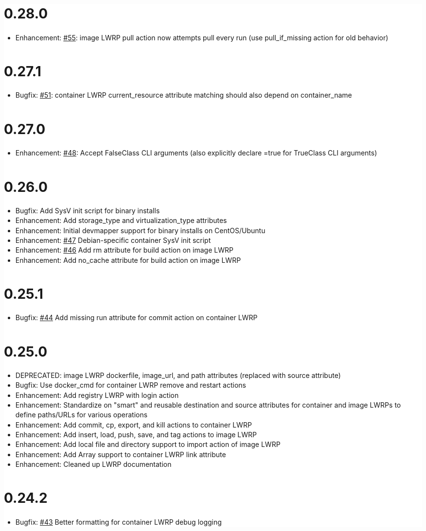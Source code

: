 # 0.28.0

- Enhancement: [#55]: image LWRP pull action now attempts pull every run (use pull_if_missing action for old behavior)

# 0.27.1

- Bugfix: [#51]: container LWRP current_resource attribute matching should also depend on container_name

# 0.27.0

- Enhancement: [#48]: Accept FalseClass CLI arguments (also explicitly declare =true for TrueClass CLI arguments)

# 0.26.0

- Bugfix: Add SysV init script for binary installs
- Enhancement: Add storage_type and virtualization_type attributes
- Enhancement: Initial devmapper support for binary installs on CentOS/Ubuntu
- Enhancement: [#47] Debian-specific container SysV init script
- Enhancement: [#46] Add rm attribute for build action on image LWRP
- Enhancement: Add no_cache attribute for build action on image LWRP

# 0.25.1

- Bugfix: [#44] Add missing run attribute for commit action on container LWRP

# 0.25.0

- DEPRECATED: image LWRP dockerfile, image_url, and path attributes (replaced with source attribute)
- Bugfix: Use docker_cmd for container LWRP remove and restart actions
- Enhancement: Add registry LWRP with login action
- Enhancement: Standardize on "smart" and reusable destination and source attributes for container and image LWRPs to define paths/URLs for various operations
- Enhancement: Add commit, cp, export, and kill actions to container LWRP
- Enhancement: Add insert, load, push, save, and tag actions to image LWRP
- Enhancement: Add local file and directory support to import action of image LWRP
- Enhancement: Add Array support to container LWRP link attribute
- Enhancement: Cleaned up LWRP documentation

# 0.24.2

- Bugfix: [#43] Better formatting for container LWRP debug logging


[#22]: https://github.com/bflad/chef-docker/issues/22
[#24]: https://github.com/bflad/chef-docker/issues/24
[#25]: https://github.com/bflad/chef-docker/issues/25
[#26]: https://github.com/bflad/chef-docker/issues/26
[#27]: https://github.com/bflad/chef-docker/issues/27
[#28]: https://github.com/bflad/chef-docker/issues/28
[#30]: https://github.com/bflad/chef-docker/issues/30
[#31]: https://github.com/bflad/chef-docker/issues/31
[#35]: https://github.com/bflad/chef-docker/issues/35
[#37]: https://github.com/bflad/chef-docker/issues/37
[#38]: https://github.com/bflad/chef-docker/issues/38
[#39]: https://github.com/bflad/chef-docker/issues/39
[#42]: https://github.com/bflad/chef-docker/issues/42
[#43]: https://github.com/bflad/chef-docker/issues/43
[#44]: https://github.com/bflad/chef-docker/issues/44
[#46]: https://github.com/bflad/chef-docker/issues/46
[#47]: https://github.com/bflad/chef-docker/issues/47
[#48]: https://github.com/bflad/chef-docker/issues/48
[#49]: https://github.com/bflad/chef-docker/issues/49
[#51]: https://github.com/bflad/chef-docker/issues/51
[#52]: https://github.com/bflad/chef-docker/issues/52
[#55]: https://github.com/bflad/chef-docker/issues/55
[#56]: https://github.com/bflad/chef-docker/issues/56
[#57]: https://github.com/bflad/chef-docker/issues/57
[#58]: https://github.com/bflad/chef-docker/issues/58
[#59]: https://github.com/bflad/chef-docker/issues/59
[#60]: https://github.com/bflad/chef-docker/issues/60
[#62]: https://github.com/bflad/chef-docker/issues/62
[#63]: https://github.com/bflad/chef-docker/issues/63
[#64]: https://github.com/bflad/chef-docker/issues/64
[#65]: https://github.com/bflad/chef-docker/issues/65
[#67]: https://github.com/bflad/chef-docker/issues/67
[#68]: https://github.com/bflad/chef-docker/issues/68
[#72]: https://github.com/bflad/chef-docker/issues/72
[#77]: https://github.com/bflad/chef-docker/issues/77
[#78]: https://github.com/bflad/chef-docker/issues/78
[#80]: https://github.com/bflad/chef-docker/issues/80
[#81]: https://github.com/bflad/chef-docker/issues/81
[#82]: https://github.com/bflad/chef-docker/issues/82
[#83]: https://github.com/bflad/chef-docker/issues/83
[#84]: https://github.com/bflad/chef-docker/issues/84
[#85]: https://github.com/bflad/chef-docker/issues/85
[#86]: https://github.com/bflad/chef-docker/issues/86
[#88]: https://github.com/bflad/chef-docker/issues/88
[#89]: https://github.com/bflad/chef-docker/issues/89
[#90]: https://github.com/bflad/chef-docker/issues/90
[#91]: https://github.com/bflad/chef-docker/issues/91
[#98]: https://github.com/bflad/chef-docker/issues/98
[#101]: https://github.com/bflad/chef-docker/issues/101
[#103]: https://github.com/bflad/chef-docker/issues/103
[#104]: https://github.com/bflad/chef-docker/issues/104
[#105]: https://github.com/bflad/chef-docker/issues/105
[#106]: https://github.com/bflad/chef-docker/issues/106
[#107]: https://github.com/bflad/chef-docker/issues/107
[#108]: https://github.com/bflad/chef-docker/issues/108
[#109]: https://github.com/bflad/chef-docker/issues/109
[#110]: https://github.com/bflad/chef-docker/issues/110
[#111]: https://github.com/bflad/chef-docker/issues/111
[#112]: https://github.com/bflad/chef-docker/issues/112
[#113]: https://github.com/bflad/chef-docker/issues/113
[#114]: https://github.com/bflad/chef-docker/issues/114
[#115]: https://github.com/bflad/chef-docker/issues/115
[#116]: https://github.com/bflad/chef-docker/issues/116
[#117]: https://github.com/bflad/chef-docker/issues/117
[#118]: https://github.com/bflad/chef-docker/issues/118
[#119]: https://github.com/bflad/chef-docker/issues/119
[#120]: https://github.com/bflad/chef-docker/issues/120
[#123]: https://github.com/bflad/chef-docker/issues/123
[#124]: https://github.com/bflad/chef-docker/issues/124
[#125]: https://github.com/bflad/chef-docker/issues/125
[#126]: https://github.com/bflad/chef-docker/issues/126
[#127]: https://github.com/bflad/chef-docker/issues/127
[#128]: https://github.com/bflad/chef-docker/issues/128
[#132]: https://github.com/bflad/chef-docker/issues/132
[#133]: https://github.com/bflad/chef-docker/issues/133
[#134]: https://github.com/bflad/chef-docker/issues/134
[#137]: https://github.com/bflad/chef-docker/issues/137
[#138]: https://github.com/bflad/chef-docker/issues/138
[#139]: https://github.com/bflad/chef-docker/issues/139
[#141]: https://github.com/bflad/chef-docker/issues/141
[#142]: https://github.com/bflad/chef-docker/issues/142
[#144]: https://github.com/bflad/chef-docker/issues/144
[#147]: https://github.com/bflad/chef-docker/issues/147
[#149]: https://github.com/bflad/chef-docker/issues/149
[#150]: https://github.com/bflad/chef-docker/issues/150
[#152]: https://github.com/bflad/chef-docker/issues/152
[#153]: https://github.com/bflad/chef-docker/issues/153
[#154]: https://github.com/bflad/chef-docker/issues/154
[#156]: https://github.com/bflad/chef-docker/issues/156
[#157]: https://github.com/bflad/chef-docker/issues/157
[#158]: https://github.com/bflad/chef-docker/issues/158
[#160]: https://github.com/bflad/chef-docker/issues/160
[#161]: https://github.com/bflad/chef-docker/issues/161
[#164]: https://github.com/bflad/chef-docker/issues/164
[#165]: https://github.com/bflad/chef-docker/issues/165
[#166]: https://github.com/bflad/chef-docker/issues/166
[#168]: https://github.com/bflad/chef-docker/issues/168
[#169]: https://github.com/bflad/chef-docker/issues/169
[#171]: https://github.com/bflad/chef-docker/issues/171
[#172]: https://github.com/bflad/chef-docker/issues/172
[#173]: https://github.com/bflad/chef-docker/issues/173
[#175]: https://github.com/bflad/chef-docker/issues/175
[#176]: https://github.com/bflad/chef-docker/issues/176
[#181]: https://github.com/bflad/chef-docker/issues/181
[#185]: https://github.com/bflad/chef-docker/issues/185
[#188]: https://github.com/bflad/chef-docker/issues/188
[#192]: https://github.com/bflad/chef-docker/issues/192
[#196]: https://github.com/bflad/chef-docker/issues/196
[#200]: https://github.com/bflad/chef-docker/issues/200
[#202]: https://github.com/bflad/chef-docker/issues/202
[#203]: https://github.com/bflad/chef-docker/issues/203
[#205]: https://github.com/bflad/chef-docker/issues/205
[#206]: https://github.com/bflad/chef-docker/issues/206
[#208]: https://github.com/bflad/chef-docker/issues/208
[#217]: https://github.com/bflad/chef-docker/issues/217
[#219]: https://github.com/bflad/chef-docker/issues/219
[#220]: https://github.com/bflad/chef-docker/issues/220
[#221]: https://github.com/bflad/chef-docker/issues/221
[#223]: https://github.com/bflad/chef-docker/issues/223
[#224]: https://github.com/bflad/chef-docker/issues/224
[#232]: https://github.com/bflad/chef-docker/issues/232
[#233]: https://github.com/bflad/chef-docker/issues/233
[#234]: https://github.com/bflad/chef-docker/issues/234
[#237]: https://github.com/bflad/chef-docker/issues/237
[#238]: https://github.com/bflad/chef-docker/issues/238
[#239]: https://github.com/bflad/chef-docker/issues/239
[#240]: https://github.com/bflad/chef-docker/issues/240
[#242]: https://github.com/bflad/chef-docker/issues/242
[#244]: https://github.com/bflad/chef-docker/issues/244
[#245]: https://github.com/bflad/chef-docker/issues/245
[#246]: https://github.com/bflad/chef-docker/issues/246
[#250]: https://github.com/bflad/chef-docker/issues/250
[#258]: https://github.com/bflad/chef-docker/issues/258
[#259]: https://github.com/bflad/chef-docker/issues/259
[#260]: https://github.com/bflad/chef-docker/issues/260
[#263]: https://github.com/bflad/chef-docker/issues/263
[#264]: https://github.com/bflad/chef-docker/issues/264
[#265]: https://github.com/bflad/chef-docker/issues/265
[#266]: https://github.com/bflad/chef-docker/issues/266
[#267]: https://github.com/bflad/chef-docker/issues/267
[#268]: https://github.com/bflad/chef-docker/issues/268
[#269]: https://github.com/bflad/chef-docker/issues/269
[#276]: https://github.com/bflad/chef-docker/issues/276
[#279]: https://github.com/bflad/chef-docker/issues/279
[#280]: https://github.com/bflad/chef-docker/issues/280
[#281]: https://github.com/bflad/chef-docker/issues/281
[#284]: https://github.com/bflad/chef-docker/issues/284
[#285]: https://github.com/bflad/chef-docker/issues/285
[#287]: https://github.com/bflad/chef-docker/issues/287
[#289]: https://github.com/bflad/chef-docker/issues/289
[#292]: https://github.com/bflad/chef-docker/issues/292
[#296]: https://github.com/bflad/chef-docker/issues/296
[#297]: https://github.com/bflad/chef-docker/issues/297
[#298]: https://github.com/bflad/chef-docker/issues/298
[@jcrobak]: https://github.com/jcrobak
[@wingrunr21]: https://github.com/wingrunr21